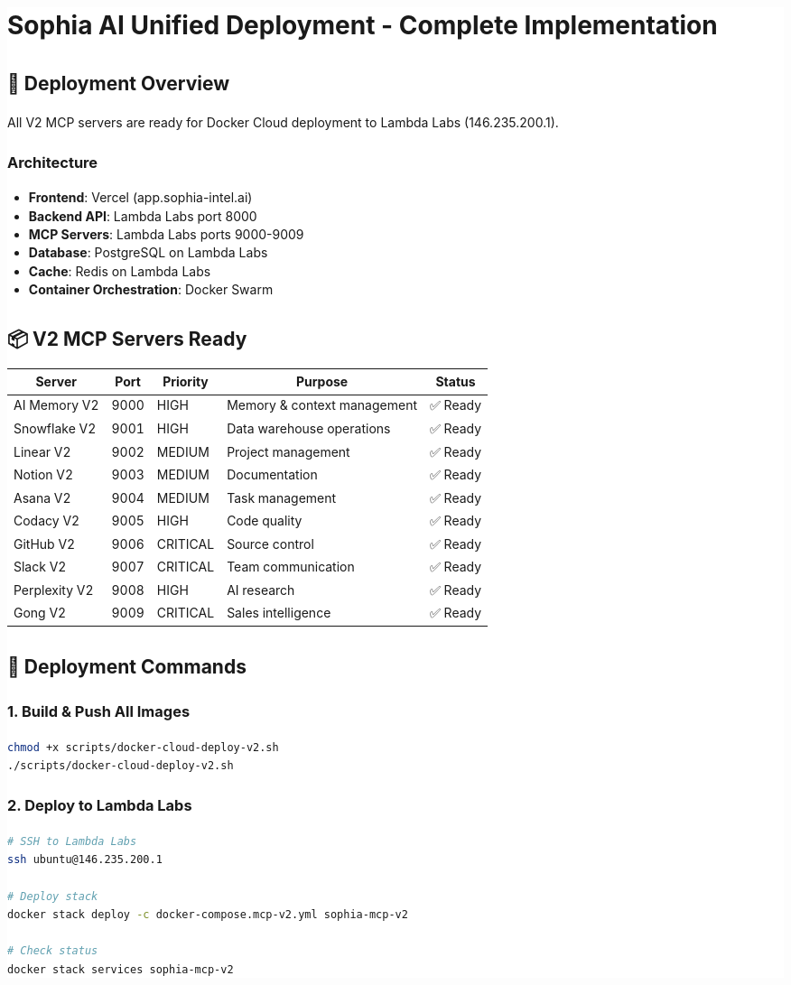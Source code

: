 # Sophia AI Unified Deployment - Complete Implementation

## 🚀 Deployment Overview

All V2 MCP servers are ready for Docker Cloud deployment to Lambda Labs (146.235.200.1).

### Architecture
- **Frontend**: Vercel (app.sophia-intel.ai)
- **Backend API**: Lambda Labs port 8000
- **MCP Servers**: Lambda Labs ports 9000-9009
- **Database**: PostgreSQL on Lambda Labs
- **Cache**: Redis on Lambda Labs
- **Container Orchestration**: Docker Swarm

## 📦 V2 MCP Servers Ready

| Server | Port | Priority | Purpose | Status |
|--------|------|----------|---------|--------|
| AI Memory V2 | 9000 | HIGH | Memory & context management | ✅ Ready |
| Snowflake V2 | 9001 | HIGH | Data warehouse operations | ✅ Ready |
| Linear V2 | 9002 | MEDIUM | Project management | ✅ Ready |
| Notion V2 | 9003 | MEDIUM | Documentation | ✅ Ready |
| Asana V2 | 9004 | MEDIUM | Task management | ✅ Ready |
| Codacy V2 | 9005 | HIGH | Code quality | ✅ Ready |
| GitHub V2 | 9006 | CRITICAL | Source control | ✅ Ready |
| Slack V2 | 9007 | CRITICAL | Team communication | ✅ Ready |
| Perplexity V2 | 9008 | HIGH | AI research | ✅ Ready |
| Gong V2 | 9009 | CRITICAL | Sales intelligence | ✅ Ready |

## 🔧 Deployment Commands

### 1. Build & Push All Images
```bash
chmod +x scripts/docker-cloud-deploy-v2.sh
./scripts/docker-cloud-deploy-v2.sh
```

### 2. Deploy to Lambda Labs
```bash
# SSH to Lambda Labs
ssh ubuntu@146.235.200.1

# Deploy stack
docker stack deploy -c docker-compose.mcp-v2.yml sophia-mcp-v2

# Check status
docker stack services sophia-mcp-v2
```
